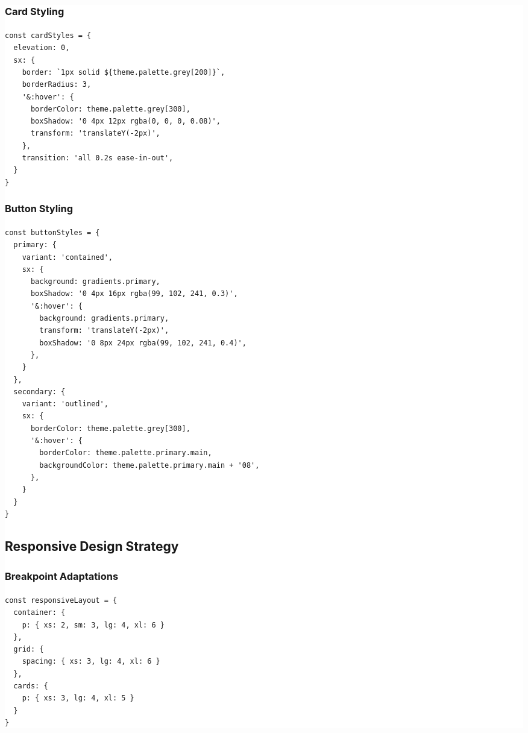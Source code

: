 ### Card Styling
```tsx
const cardStyles = {
  elevation: 0,
  sx: {
    border: `1px solid ${theme.palette.grey[200]}`,
    borderRadius: 3,
    '&:hover': {
      borderColor: theme.palette.grey[300],
      boxShadow: '0 4px 12px rgba(0, 0, 0, 0.08)',
      transform: 'translateY(-2px)',
    },
    transition: 'all 0.2s ease-in-out',
  }
}
```

### Button Styling
```tsx
const buttonStyles = {
  primary: {
    variant: 'contained',
    sx: {
      background: gradients.primary,
      boxShadow: '0 4px 16px rgba(99, 102, 241, 0.3)',
      '&:hover': {
        background: gradients.primary,
        transform: 'translateY(-2px)',
        boxShadow: '0 8px 24px rgba(99, 102, 241, 0.4)',
      },
    }
  },
  secondary: {
    variant: 'outlined',
    sx: {
      borderColor: theme.palette.grey[300],
      '&:hover': {
        borderColor: theme.palette.primary.main,
        backgroundColor: theme.palette.primary.main + '08',
      },
    }
  }
}
```

## Responsive Design Strategy

### Breakpoint Adaptations
```tsx
const responsiveLayout = {
  container: {
    p: { xs: 2, sm: 3, lg: 4, xl: 6 }
  },
  grid: {
    spacing: { xs: 3, lg: 4, xl: 6 }
  },
  cards: {
    p: { xs: 3, lg: 4, xl: 5 }
  }
}
```
